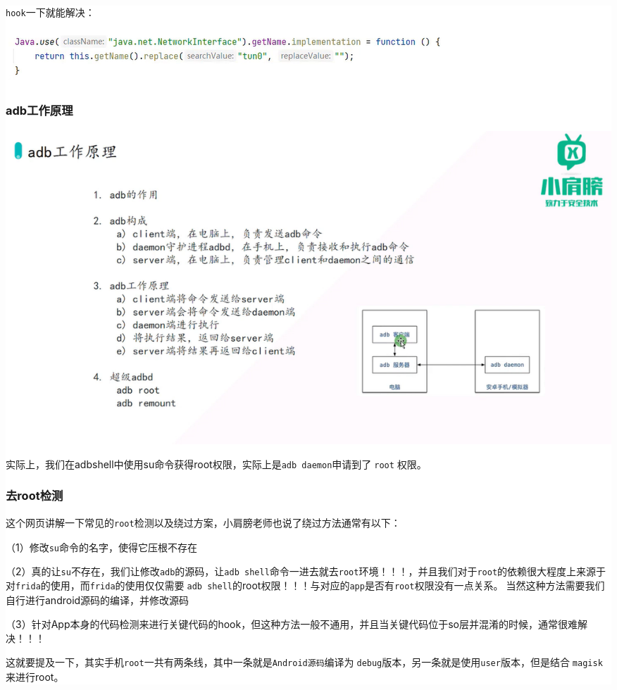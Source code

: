 `hook`一下就能解决：

![1719723664645](/assets/image/2024-08-08-Android实战(持续更新)/1719723664645.png)







### adb工作原理



![1719725034970](/assets/image/2024-08-08-Android实战(持续更新)/1719725034970.png)

实际上，我们在adbshell中使用su命令获得root权限，实际上是`adb daemon`申请到了 `root` 权限。

### 去root检测

这个网页讲解一下常见的`root`检测以及绕过方案，小肩膀老师也说了绕过方法通常有以下：

（1）修改`su`命令的名字，使得它压根不存在

（2）真的让`su`不存在，我们让修改`adb`的源码，让`adb shell`命令一进去就去`root`环境！！！，并且我们对于`root`的依赖很大程度上来源于对`frida`的使用，而`frida`的使用仅仅需要 `adb shell`的root权限！！！与对应的`app`是否有`root`权限没有一点关系。 当然这种方法需要我们自行进行android源码的编译，并修改源码

（3）针对App本身的代码检测来进行关键代码的hook，但这种方法一般不通用，并且当关键代码位于so层并混淆的时候，通常很难解决！！！

这就要提及一下，其实手机`root`一共有两条线，其中一条就是`Android源码`编译为 `debug`版本，另一条就是使用`user`版本，但是结合 `magisk`来进行root。
